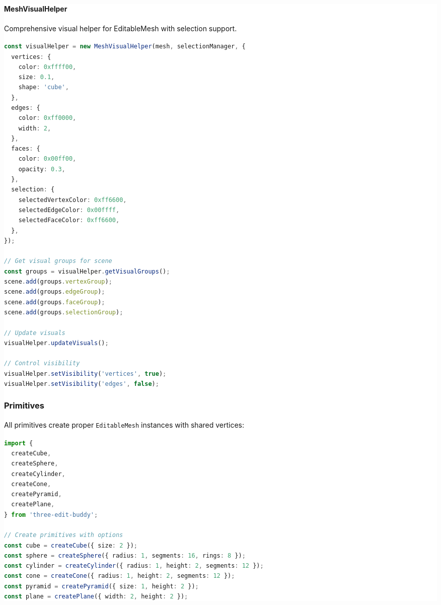 #### **MeshVisualHelper**

Comprehensive visual helper for EditableMesh with selection support.

```typescript
const visualHelper = new MeshVisualHelper(mesh, selectionManager, {
  vertices: {
    color: 0xffff00,
    size: 0.1,
    shape: 'cube',
  },
  edges: {
    color: 0xff0000,
    width: 2,
  },
  faces: {
    color: 0x00ff00,
    opacity: 0.3,
  },
  selection: {
    selectedVertexColor: 0xff6600,
    selectedEdgeColor: 0x00ffff,
    selectedFaceColor: 0xff6600,
  },
});

// Get visual groups for scene
const groups = visualHelper.getVisualGroups();
scene.add(groups.vertexGroup);
scene.add(groups.edgeGroup);
scene.add(groups.faceGroup);
scene.add(groups.selectionGroup);

// Update visuals
visualHelper.updateVisuals();

// Control visibility
visualHelper.setVisibility('vertices', true);
visualHelper.setVisibility('edges', false);
```

### **Primitives**

All primitives create proper `EditableMesh` instances with shared vertices:

```typescript
import {
  createCube,
  createSphere,
  createCylinder,
  createCone,
  createPyramid,
  createPlane,
} from 'three-edit-buddy';

// Create primitives with options
const cube = createCube({ size: 2 });
const sphere = createSphere({ radius: 1, segments: 16, rings: 8 });
const cylinder = createCylinder({ radius: 1, height: 2, segments: 12 });
const cone = createCone({ radius: 1, height: 2, segments: 12 });
const pyramid = createPyramid({ size: 1, height: 2 });
const plane = createPlane({ width: 2, height: 2 });
```
